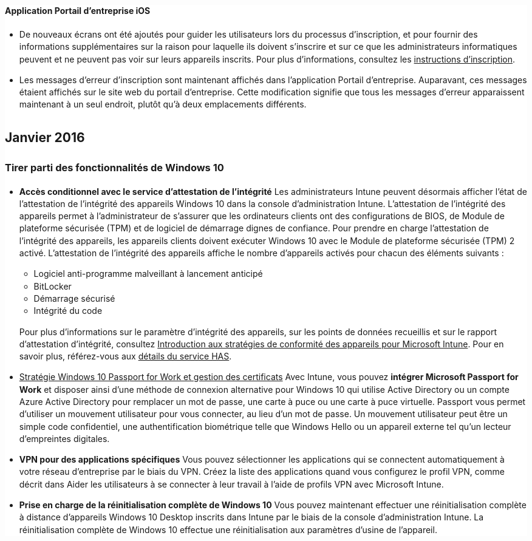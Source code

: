 #### Application Portail d’entreprise iOS
 - De nouveaux écrans ont été ajoutés pour guider les utilisateurs lors du processus d’inscription, et pour fournir des informations supplémentaires sur la raison pour laquelle ils doivent s’inscrire et sur ce que les administrateurs informatiques peuvent et ne peuvent pas voir sur leurs appareils inscrits. Pour plus d’informations, consultez les [instructions d’inscription](https://technet.microsoft.com/library/mt598622.aspx#BKMK_enroll_ios_device).

 - Les messages d’erreur d’inscription sont maintenant affichés dans l’application Portail d’entreprise. Auparavant, ces messages étaient affichés sur le site web du portail d’entreprise. Cette modification signifie que tous les messages d’erreur apparaissent maintenant à un seul endroit, plutôt qu’à deux emplacements différents.


## Janvier 2016

### Tirer parti des fonctionnalités de Windows 10
* **Accès conditionnel avec le service d’attestation de l’intégrité** Les administrateurs Intune peuvent désormais afficher l’état de l’attestation de l’intégrité des appareils Windows 10 dans la console d’administration Intune. L’attestation de l’intégrité des appareils permet à l’administrateur de s’assurer que les ordinateurs clients ont des configurations de BIOS, de Module de plateforme sécurisée (TPM) et de logiciel de démarrage dignes de confiance. Pour prendre en charge l’attestation de l’intégrité des appareils, les appareils clients doivent exécuter Windows 10 avec le Module de plateforme sécurisée (TPM) 2 activé. L’attestation de l’intégrité des appareils affiche le nombre d’appareils activés pour chacun des éléments suivants :
    * Logiciel anti-programme malveillant à lancement anticipé
    * BitLocker
    * Démarrage sécurisé
    * Intégrité du code

    Pour plus d’informations sur le paramètre d’intégrité des appareils, sur les points de données recueillis et sur le rapport d’attestation d’intégrité, consultez [Introduction aux stratégies de conformité des appareils pour Microsoft Intune](/intune/deploy-use/introduction-to-device-compliance-policies-in-microsoft-intune). Pour en savoir plus, référez-vous aux [détails du service HAS](https://msdn.microsoft.com/en-us/library/dn934876.aspx).

* [Stratégie Windows 10 Passport for Work et gestion des certificats](/intune/deploy-use/control-microsoft-passport-settings-on-devices-with-microsoft-intune) Avec Intune, vous pouvez **intégrer Microsoft Passport for Work** et disposer ainsi d’une méthode de connexion alternative pour Windows 10 qui utilise Active Directory ou un compte Azure Active Directory pour remplacer un mot de passe, une carte à puce ou une carte à puce virtuelle. Passport vous permet d’utiliser un mouvement utilisateur pour vous connecter, au lieu d’un mot de passe. Un mouvement utilisateur peut être un simple code confidentiel, une authentification biométrique telle que Windows Hello ou un appareil externe tel qu’un lecteur d’empreintes digitales.

* **VPN pour des applications spécifiques** Vous pouvez sélectionner les applications qui se connectent automatiquement à votre réseau d’entreprise par le biais du VPN. Créez la liste des applications quand vous configurez le profil VPN, comme décrit dans Aider les utilisateurs à se connecter à leur travail à l’aide de profils VPN avec Microsoft Intune.

* **Prise en charge de la réinitialisation complète de Windows 10** Vous pouvez maintenant effectuer une réinitialisation complète à distance d’appareils Windows 10 Desktop inscrits dans Intune par le biais de la console d’administration Intune. La réinitialisation complète de Windows 10 effectue une réinitialisation aux paramètres d’usine de l’appareil.
